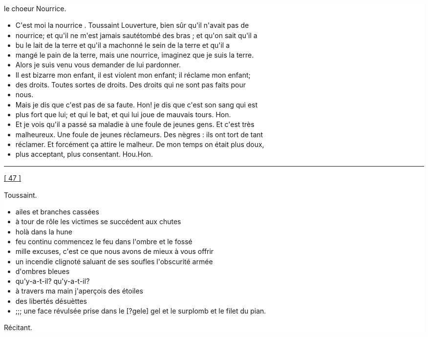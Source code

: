 

<p class="centered"><span class="add">le choeur </span><span class="delete">Nourrice.</span></p>

- C'est moi la nourrice . Toussaint Louverture, bien sûr qu'il n'avait pas
de
- nourrice; et qu'il ne m'est jamais <span class="delete">sauté</span><span class="add above">tombé</span> des bras ; et qu'on sait qu'il a
- bu le lait de la terre et
qu'il a machonné le sein de la terre et qu'il a
- mangé le pain de la
terre, mais une nourrice, imaginez que je suis la terre.
- Alors je suis venu vous demander de lui pardonner.
- Il est bizarre mon enfant, il est violent mon enfant; il réclame mon
enfant;
- des droits. Toutes sortes de droits. Des droits qui ne sont
pas faits pour
- nous.
- Mais je dis que c'est pas de sa faute. Ho<span class="add">n</span>! je dis que c'est son sang qui est
- plus fort que lui; et
qui le bat, et qui lui joue de mauvais tours. Ho<span class="add">n</span>.
- Et je vois qu'il a passé sa maladie à une foule de jeunes
gens. Et c'est très
- malheureux. Une foule de jeunes réclameurs. Des
nègres : ils ont tort de tant
- réclamer. Et forcément <span class="add">ç</span>a attire le malheur. De mon
temps on était plus doux,
- plus acceptant, plus consentant. <span class="delete">Hou.</span><span class="add">Hon.</span>






<hr>
<a target="_blank" href="/data/sdw-data/P047.jpg">[ 47 ]</a>



<p class="centered">Toussaint.</p>

- ailes et branches cassées
- à tour de rôle les victimes se succédent aux chutes
- holà dans la hune
- feu continu commencez le feu dans l'ombre et le fossé
- mille excuses, c'est ce que nous avons de mieux à vous offrir
- un incendie clignoté saluant de ses soufles l'obscurité armée
- d'ombres bleues
- qu'y-a-t-il? qu'y-a-t-il?
- à travers ma main j'aperçois des étoiles
- des libertés désu<span class="add">è</span>t<span class="delete">t</span>es
- ;;; une face révulsée <span class="add above">prise</span> dans le <span class="delete"><span class="unclear"> [?gele] </span></span> gel et le surplomb et le filet du pian.




<p class="centered">Récitant.</p>
